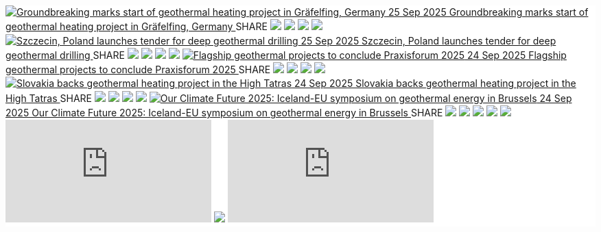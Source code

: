 [ ![Groundbreaking marks start of geothermal heating project in Gräfelfing, Germany](https://www.thinkgeoenergy.com/wp-content/uploads/2025/09/grf_geothermie-start-spatenstich-400x225.jpg) 25 Sep 2025 Groundbreaking marks start of geothermal heating project in Gräfelfing, Germany ](https://www.thinkgeoenergy.com/groundbreaking-marks-start-of-geothermal-project-in-grafelfing/)
SHARE
![](https://www.thinkgeoenergy.com/gran-canaria-engages-with-jrg-energy-as-geothermal-project-prepares-for-exploration-drilling/) ![](https://www.thinkgeoenergy.com/gran-canaria-engages-with-jrg-energy-as-geothermal-project-prepares-for-exploration-drilling/) ![](https://www.thinkgeoenergy.com/gran-canaria-engages-with-jrg-energy-as-geothermal-project-prepares-for-exploration-drilling/) ![](https://www.thinkgeoenergy.com/gran-canaria-engages-with-jrg-energy-as-geothermal-project-prepares-for-exploration-drilling/)
[ ![Szczecin, Poland launches tender for deep geothermal drilling](https://www.thinkgeoenergy.com/wp-content/uploads/2025/09/Szczecin_Poland_sailing_ships-400x225.jpg) 25 Sep 2025 Szczecin, Poland launches tender for deep geothermal drilling ](https://www.thinkgeoenergy.com/szczecin-launches-tender-for-deep-geothermal-well/)
SHARE
![](https://www.thinkgeoenergy.com/gran-canaria-engages-with-jrg-energy-as-geothermal-project-prepares-for-exploration-drilling/) ![](https://www.thinkgeoenergy.com/gran-canaria-engages-with-jrg-energy-as-geothermal-project-prepares-for-exploration-drilling/) ![](https://www.thinkgeoenergy.com/gran-canaria-engages-with-jrg-energy-as-geothermal-project-prepares-for-exploration-drilling/) ![](https://www.thinkgeoenergy.com/gran-canaria-engages-with-jrg-energy-as-geothermal-project-prepares-for-exploration-drilling/)
[ ![Flagship geothermal projects to conclude Praxisforum 2025](https://www.thinkgeoenergy.com/wp-content/uploads/2020/10/PFB_PraxisforumGeothermieBayern_Enerchange-400x266.png) 24 Sep 2025 Flagship geothermal projects to conclude Praxisforum 2025 ](https://www.thinkgeoenergy.com/flagship-geothermal-projects-to-conclude-praxisforum-2025/)
SHARE
![](https://www.thinkgeoenergy.com/gran-canaria-engages-with-jrg-energy-as-geothermal-project-prepares-for-exploration-drilling/) ![](https://www.thinkgeoenergy.com/gran-canaria-engages-with-jrg-energy-as-geothermal-project-prepares-for-exploration-drilling/) ![](https://www.thinkgeoenergy.com/gran-canaria-engages-with-jrg-energy-as-geothermal-project-prepares-for-exploration-drilling/) ![](https://www.thinkgeoenergy.com/gran-canaria-engages-with-jrg-energy-as-geothermal-project-prepares-for-exploration-drilling/)
[ ![Slovakia backs geothermal heating project in the High Tatras](https://www.thinkgeoenergy.com/wp-content/uploads/2025/09/HighTatra_Slovakia-400x266.jpg) 24 Sep 2025 Slovakia backs geothermal heating project in the High Tatras ](https://www.thinkgeoenergy.com/slovakia-backs-geothermal-heating-project-in-the-high-tatras/)
SHARE
![](https://www.thinkgeoenergy.com/gran-canaria-engages-with-jrg-energy-as-geothermal-project-prepares-for-exploration-drilling/) ![](https://www.thinkgeoenergy.com/gran-canaria-engages-with-jrg-energy-as-geothermal-project-prepares-for-exploration-drilling/) ![](https://www.thinkgeoenergy.com/gran-canaria-engages-with-jrg-energy-as-geothermal-project-prepares-for-exploration-drilling/) ![](https://www.thinkgeoenergy.com/gran-canaria-engages-with-jrg-energy-as-geothermal-project-prepares-for-exploration-drilling/)
[ ![Our Climate Future 2025: Iceland-EU symposium on geothermal energy in Brussels](https://www.thinkgeoenergy.com/wp-content/uploads/2025/09/Our-Climate-Future-Event-Oct-2025-ocf-hellisheidi-400x224.png) 24 Sep 2025 Our Climate Future 2025: Iceland-EU symposium on geothermal energy in Brussels ](https://www.thinkgeoenergy.com/our-climate-future-2025-iceland-eu-symposium-on-geothermal-energy-in-brussels/)
SHARE
![](https://www.thinkgeoenergy.com/gran-canaria-engages-with-jrg-energy-as-geothermal-project-prepares-for-exploration-drilling/) ![](https://www.thinkgeoenergy.com/gran-canaria-engages-with-jrg-energy-as-geothermal-project-prepares-for-exploration-drilling/) ![](https://www.thinkgeoenergy.com/gran-canaria-engages-with-jrg-energy-as-geothermal-project-prepares-for-exploration-drilling/) ![](https://www.thinkgeoenergy.com/gran-canaria-engages-with-jrg-energy-as-geothermal-project-prepares-for-exploration-drilling/)
[](https://www.thinkgeoenergy.com/gran-canaria-engages-with-jrg-energy-as-geothermal-project-prepares-for-exploration-drilling/) [](https://www.thinkgeoenergy.com/gran-canaria-engages-with-jrg-energy-as-geothermal-project-prepares-for-exploration-drilling/)
[![](https://ads.thinkgeoenergy.com/images/eacfb4973619c36e88404f2b367e4f06.jpg)](https://ads.thinkgeoenergy.com/delivery/cl.php?bannerid=259&zoneid=145&sig=b29592330aee2868e962b21920aed234739ce8009449f8ebb80c20e0ae6a7231&oadest=https%3A%2F%2Fwww.jrgenergy.com%2F%3F%26utm_source%3Dthink%2Bgeo%2Benergy%26utm_medium%3Ddisplay%26utm_campaign%3Dthink%2Bgeo%2Benergy%2Bwebsite%2Badvertising)
![](https://ads.thinkgeoenergy.com/delivery/lg.php?bannerid=259&campaignid=1&zoneid=145&loc=https%3A%2F%2Fwww.thinkgeoenergy.com%2Fgran-canaria-engages-with-jrg-energy-as-geothermal-project-prepares-for-exploration-drilling%2F&cb=f84787dc74)
[![](https://ads.thinkgeoenergy.com/images/41406b95b88864e0758fc238260291b4.jpg)](https://ads.thinkgeoenergy.com/delivery/cl.php?bannerid=261&zoneid=152&sig=7ccc20cb02a155ba32ccf3a8b531d9d17da1a7c711ab999c04b9c70dc64d357c&oadest=https%3A%2F%2Fwww.jrgenergy.com%2F%3F%26utm_source%3Dthink%2Bgeo%2Benergy%26utm_medium%3Ddisplay%26utm_campaign%3Dthink%2Bgeo%2Benergy%2Bwebsite%2Badvertising)
![](https://ads.thinkgeoenergy.com/delivery/lg.php?bannerid=261&campaignid=1&zoneid=152&loc=https%3A%2F%2Fwww.thinkgeoenergy.com%2Fgran-canaria-engages-with-jrg-energy-as-geothermal-project-prepares-for-exploration-drilling%2F&cb=2d75165443)